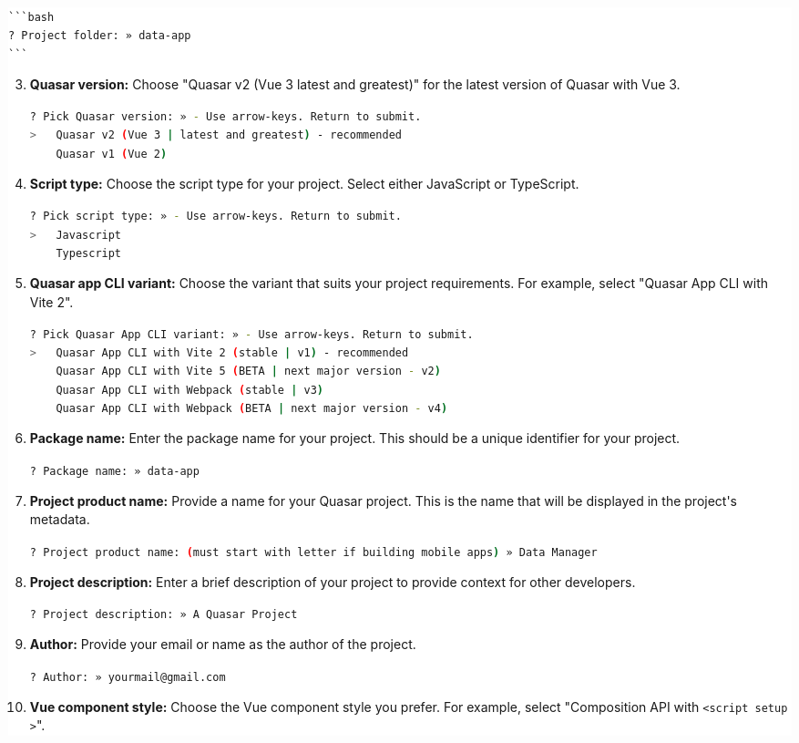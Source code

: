     ```bash
    ? Project folder: » data-app
    ```

3. **Quasar version:** Choose "Quasar v2 (Vue 3 latest and greatest)" for the latest version of Quasar with Vue 3.

    ```bash
    ? Pick Quasar version: » - Use arrow-keys. Return to submit.
    >   Quasar v2 (Vue 3 | latest and greatest) - recommended
        Quasar v1 (Vue 2)
    ```
4. **Script type:** Choose the script type for your project. Select either JavaScript or TypeScript.

    ```bash
    ? Pick script type: » - Use arrow-keys. Return to submit.
    >   Javascript
        Typescript
    ```
5. **Quasar app CLI variant:**  Choose the variant that suits your project requirements. For example, select "Quasar App CLI with Vite 2".

    ```bash
    ? Pick Quasar App CLI variant: » - Use arrow-keys. Return to submit.
    >   Quasar App CLI with Vite 2 (stable | v1) - recommended
        Quasar App CLI with Vite 5 (BETA | next major version - v2)
        Quasar App CLI with Webpack (stable | v3)
        Quasar App CLI with Webpack (BETA | next major version - v4)
    ```
6. **Package name:** Enter the package name for your project. This should be a unique identifier for your project.

    ```bash
    ? Package name: » data-app
    ```
7. **Project product name:** Provide a name for your Quasar project. This is the name that will be displayed in the project's metadata.

    ```bash
    ? Project product name: (must start with letter if building mobile apps) » Data Manager
    ```
8. **Project description:** Enter a brief description of your project to provide context for other developers.

    ```bash
    ? Project description: » A Quasar Project
    ```
9. **Author:** Provide your email or name as the author of the project.

    ```bash
    ? Author: » yourmail@gmail.com
    ```

10. **Vue component style:** Choose the Vue component style you prefer. For example, select "Composition API with `<script setup>`".
